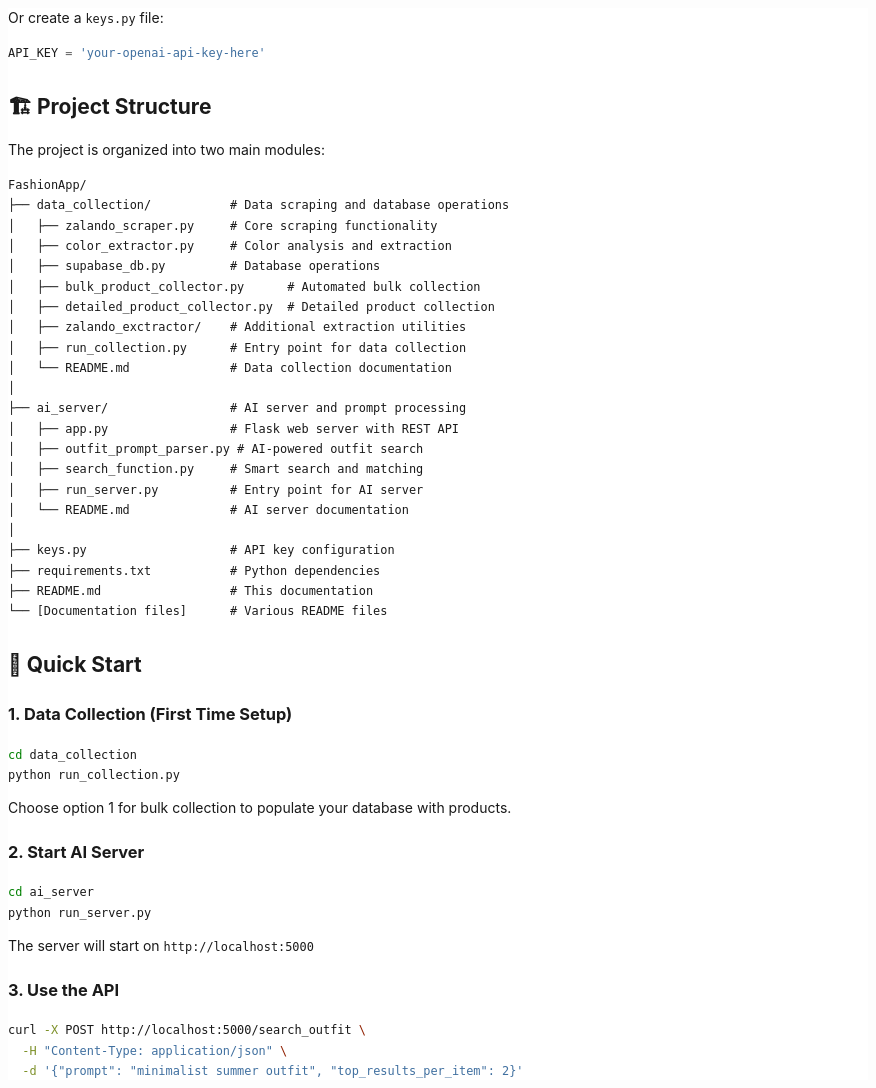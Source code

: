 Or create a `keys.py` file:
```python
API_KEY = 'your-openai-api-key-here'
```

## 🏗️ Project Structure

The project is organized into two main modules:

```
FashionApp/
├── data_collection/           # Data scraping and database operations
│   ├── zalando_scraper.py     # Core scraping functionality
│   ├── color_extractor.py     # Color analysis and extraction
│   ├── supabase_db.py         # Database operations
│   ├── bulk_product_collector.py      # Automated bulk collection
│   ├── detailed_product_collector.py  # Detailed product collection
│   ├── zalando_exctractor/    # Additional extraction utilities
│   ├── run_collection.py      # Entry point for data collection
│   └── README.md              # Data collection documentation
│
├── ai_server/                 # AI server and prompt processing
│   ├── app.py                 # Flask web server with REST API
│   ├── outfit_prompt_parser.py # AI-powered outfit search
│   ├── search_function.py     # Smart search and matching
│   ├── run_server.py          # Entry point for AI server
│   └── README.md              # AI server documentation
│
├── keys.py                    # API key configuration
├── requirements.txt           # Python dependencies
├── README.md                  # This documentation
└── [Documentation files]      # Various README files
```

## 🚀 Quick Start

### 1. Data Collection (First Time Setup)
```bash
cd data_collection
python run_collection.py
```
Choose option 1 for bulk collection to populate your database with products.

### 2. Start AI Server
```bash
cd ai_server
python run_server.py
```
The server will start on `http://localhost:5000`

### 3. Use the API
```bash
curl -X POST http://localhost:5000/search_outfit \
  -H "Content-Type: application/json" \
  -d '{"prompt": "minimalist summer outfit", "top_results_per_item": 2}'
```
